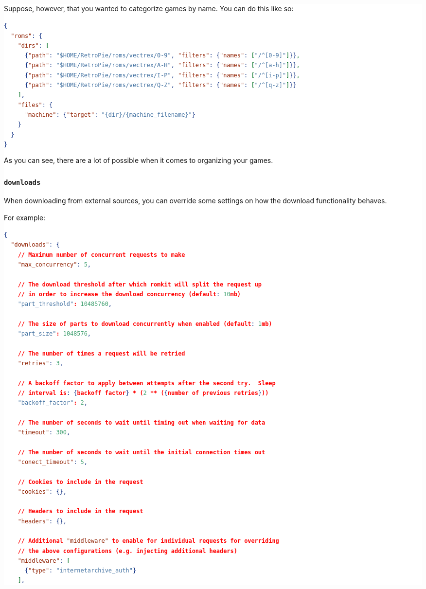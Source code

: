 Suppose, however, that you wanted to categorize games by name.  You can do this like
so:

```json
{
  "roms": {
    "dirs": [
      {"path": "$HOME/RetroPie/roms/vectrex/0-9", "filters": {"names": ["/^[0-9]"]}},
      {"path": "$HOME/RetroPie/roms/vectrex/A-H", "filters": {"names": ["/^[a-h]"]}},
      {"path": "$HOME/RetroPie/roms/vectrex/I-P", "filters": {"names": ["/^[i-p]"]}},
      {"path": "$HOME/RetroPie/roms/vectrex/Q-Z", "filters": {"names": ["/^[q-z]"]}}
    ],
    "files": {
      "machine": {"target": "{dir}/{machine_filename}"}
    }
  }
}
```

As you can see, there are a lot of possible when it comes to organizing your games.

### `downloads`

When downloading from external sources, you can override some settings on how the
download functionality behaves.

For example:

```json
{
  "downloads": {
    // Maximum number of concurrent requests to make
    "max_concurrency": 5,

    // The download threshold after which romkit will split the request up
    // in order to increase the download concurrency (default: 10mb)
    "part_threshold": 10485760,

    // The size of parts to download concurrently when enabled (default: 1mb)
    "part_size": 1048576,

    // The number of times a request will be retried
    "retries": 3,

    // A backoff factor to apply between attempts after the second try.  Sleep
    // interval is: {backoff factor} * (2 ** ({number of previous retries}))
    "backoff_factor": 2,

    // The number of seconds to wait until timing out when waiting for data
    "timeout": 300,

    // The number of seconds to wait until the initial connection times out
    "conect_timeout": 5,

    // Cookies to include in the request
    "cookies": {},

    // Headers to include in the request
    "headers": {},

    // Additional "middleware" to enable for individual requests for overriding
    // the above configurations (e.g. injecting additional headers)
    "middleware": [
      {"type": "internetarchive_auth"}
    ],

```